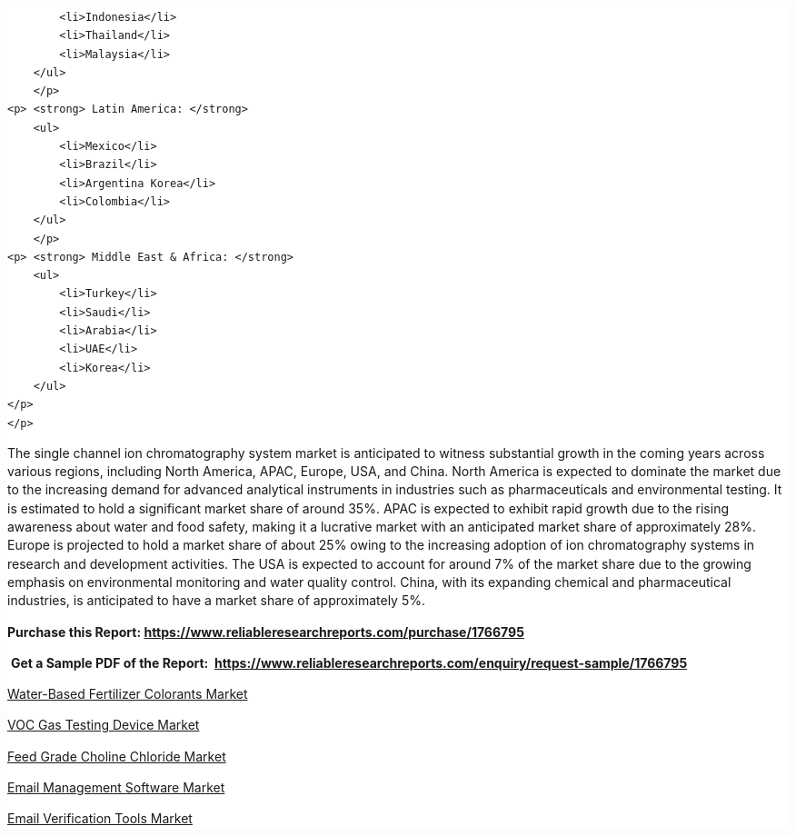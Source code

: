             <li>Indonesia</li>
            <li>Thailand</li>
            <li>Malaysia</li>
        </ul>
        </p> 
    <p> <strong> Latin America: </strong>
        <ul>
            <li>Mexico</li>
            <li>Brazil</li>
            <li>Argentina Korea</li>
            <li>Colombia</li>
        </ul>
        </p> 
    <p> <strong> Middle East & Africa: </strong>
        <ul>
            <li>Turkey</li>
            <li>Saudi</li>
            <li>Arabia</li>
            <li>UAE</li>
            <li>Korea</li>
        </ul>
    </p>
    </p>
<p><p>The single channel ion chromatography system market is anticipated to witness substantial growth in the coming years across various regions, including North America, APAC, Europe, USA, and China. North America is expected to dominate the market due to the increasing demand for advanced analytical instruments in industries such as pharmaceuticals and environmental testing. It is estimated to hold a significant market share of around 35%. APAC is expected to exhibit rapid growth due to the rising awareness about water and food safety, making it a lucrative market with an anticipated market share of approximately 28%. Europe is projected to hold a market share of about 25% owing to the increasing adoption of ion chromatography systems in research and development activities. The USA is expected to account for around 7% of the market share due to the growing emphasis on environmental monitoring and water quality control. China, with its expanding chemical and pharmaceutical industries, is anticipated to have a market share of approximately 5%.</p></p>
<p><strong>Purchase this Report: <a href="https://www.reliableresearchreports.com/purchase/1766795">https://www.reliableresearchreports.com/purchase/1766795</a></strong></p>
<p>&nbsp;<strong>Get a Sample PDF of the Report:&nbsp;&nbsp;<a href="https://www.reliableresearchreports.com/enquiry/request-sample/1766795">https://www.reliableresearchreports.com/enquiry/request-sample/1766795</a></strong></p>
<p><strong></strong></p>
<p><p><a href="https://issuu.com/reportprime-2/docs/water-based-fertilizer-colorants-market-size-2030.">Water-Based Fertilizer Colorants Market</a></p><p><a href="https://github.com/sndrkn/Market-Research-Report-List-2/blob/main/voc-gas-testing-device-market.md">VOC Gas Testing Device Market</a></p><p><a href="https://issuu.com/reportprime-2/docs/feed-grade-choline-chloride-market-size-2030.pptx">Feed Grade Choline Chloride Market</a></p><p><a href="https://medium.com/@royross51/email-management-software-market-insights-into-market-cagr-market-trends-and-growth-strategies-443d30cd8eb9">Email Management Software Market</a></p><p><a href="https://medium.com/@royross51/email-verification-tools-market-report-reveals-the-latest-trends-and-growth-opportunities-of-this-2ed17c9be596">Email Verification Tools Market</a></p></p>